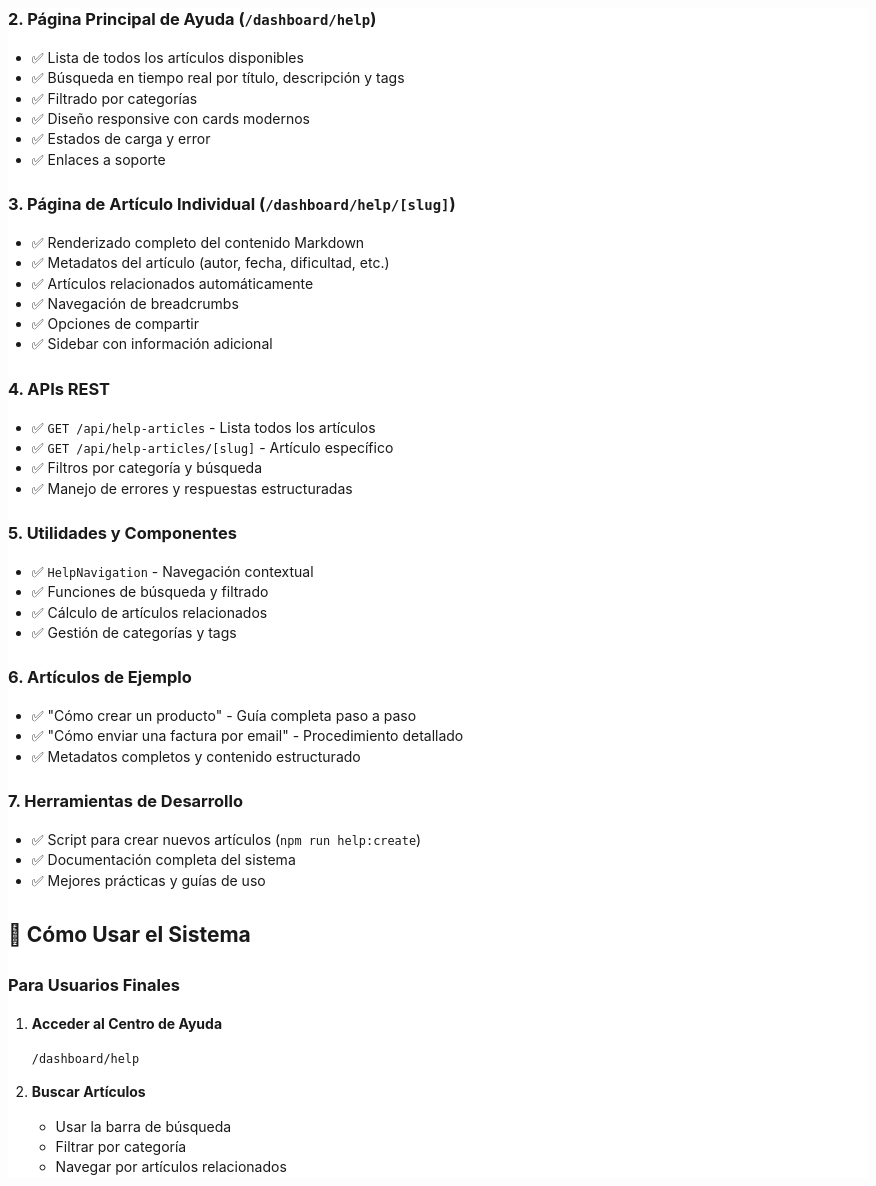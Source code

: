 ### 2. Página Principal de Ayuda (`/dashboard/help`)
- ✅ Lista de todos los artículos disponibles
- ✅ Búsqueda en tiempo real por título, descripción y tags
- ✅ Filtrado por categorías
- ✅ Diseño responsive con cards modernos
- ✅ Estados de carga y error
- ✅ Enlaces a soporte

### 3. Página de Artículo Individual (`/dashboard/help/[slug]`)
- ✅ Renderizado completo del contenido Markdown
- ✅ Metadatos del artículo (autor, fecha, dificultad, etc.)
- ✅ Artículos relacionados automáticamente
- ✅ Navegación de breadcrumbs
- ✅ Opciones de compartir
- ✅ Sidebar con información adicional

### 4. APIs REST
- ✅ `GET /api/help-articles` - Lista todos los artículos
- ✅ `GET /api/help-articles/[slug]` - Artículo específico
- ✅ Filtros por categoría y búsqueda
- ✅ Manejo de errores y respuestas estructuradas

### 5. Utilidades y Componentes
- ✅ `HelpNavigation` - Navegación contextual
- ✅ Funciones de búsqueda y filtrado
- ✅ Cálculo de artículos relacionados
- ✅ Gestión de categorías y tags

### 6. Artículos de Ejemplo
- ✅ "Cómo crear un producto" - Guía completa paso a paso
- ✅ "Cómo enviar una factura por email" - Procedimiento detallado
- ✅ Metadatos completos y contenido estructurado

### 7. Herramientas de Desarrollo
- ✅ Script para crear nuevos artículos (`npm run help:create`)
- ✅ Documentación completa del sistema
- ✅ Mejores prácticas y guías de uso

## 🚀 Cómo Usar el Sistema

### Para Usuarios Finales

1. **Acceder al Centro de Ayuda**
   ```
   /dashboard/help
   ```

2. **Buscar Artículos**
   - Usar la barra de búsqueda
   - Filtrar por categoría
   - Navegar por artículos relacionados
